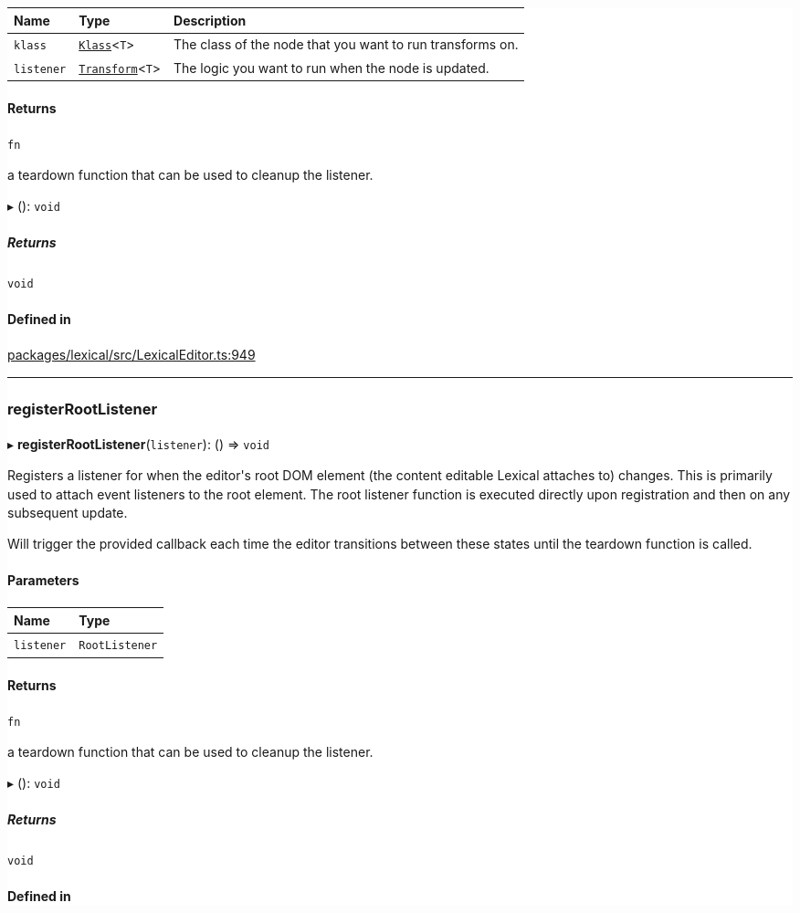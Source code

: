 | Name | Type | Description |
| :------ | :------ | :------ |
| `klass` | [`Klass`](../modules/lexical.md#klass)\<`T`\> | The class of the node that you want to run transforms on. |
| `listener` | [`Transform`](../modules/lexical.md#transform)\<`T`\> | The logic you want to run when the node is updated. |

#### Returns

`fn`

a teardown function that can be used to cleanup the listener.

▸ (): `void`

##### Returns

`void`

#### Defined in

[packages/lexical/src/LexicalEditor.ts:949](https://github.com/facebook/lexical/tree/main/packages/lexical/src/LexicalEditor.ts#L949)

___

### registerRootListener

▸ **registerRootListener**(`listener`): () => `void`

Registers a listener for when the editor's root DOM element (the content editable
Lexical attaches to) changes. This is primarily used to attach event listeners to the root
 element. The root listener function is executed directly upon registration and then on
any subsequent update.

Will trigger the provided callback each time the editor transitions between these states until the
teardown function is called.

#### Parameters

| Name | Type |
| :------ | :------ |
| `listener` | `RootListener` |

#### Returns

`fn`

a teardown function that can be used to cleanup the listener.

▸ (): `void`

##### Returns

`void`

#### Defined in
